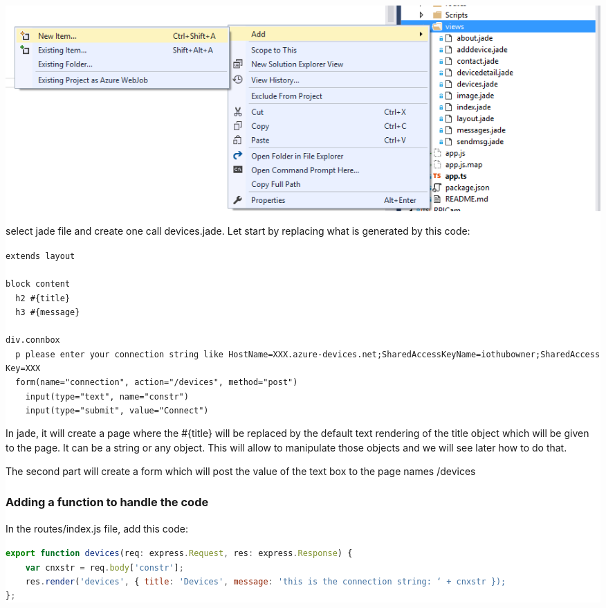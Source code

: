 ![image](../assets/7317.image_098A060B.png)

select jade file and create one call devices.jade. Let start by replacing what is generated by this code:

```html
extends layout

block content   
  h2 #{title}   
  h3 #{message}

div.connbox   
  p please enter your connection string like HostName=XXX.azure-devices.net;SharedAccessKeyName=iothubowner;SharedAccessKey=XXX   
  form(name="connection", action="/devices", method="post")   
    input(type="text", name="constr")   
    input(type="submit", value="Connect")   
```

In jade, it will create a page where the #{title} will be replaced by the default text rendering of the title object which will be given to the page. It can be a string or any object. This will allow to manipulate those objects and we will see later how to do that.

The second part will create a form which will post the value of the text box to the page names /devices

### Adding a function to handle the code

In the routes/index.js file, add this code:

```javascript
export function devices(req: express.Request, res: express.Response) {   
    var cnxstr = req.body['constr'];   
    res.render('devices', { title: 'Devices', message: 'this is the connection string: ‘ + cnxstr });   
};
```
